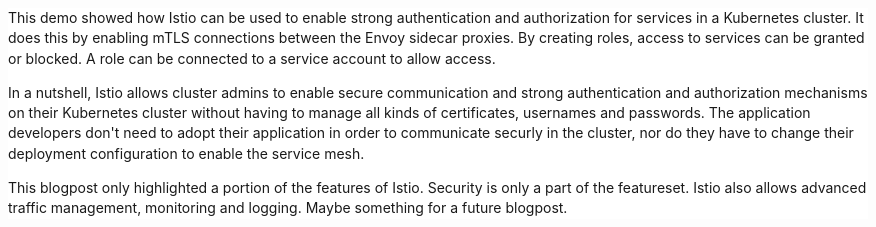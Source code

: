 This demo showed how Istio can be used to enable strong authentication and authorization for services in a Kubernetes cluster. 
It does this by enabling mTLS connections between the Envoy sidecar proxies.
By creating roles, access to services can be granted or blocked. 
A role can be connected to a service account to allow access. 

In a nutshell, Istio allows cluster admins to enable secure communication and strong authentication and authorization mechanisms on their Kubernetes cluster without having to manage all kinds of certificates, usernames and passwords. 
The application developers don't need to adopt their application in order to communicate securly in the cluster, nor do they have to change their deployment configuration to enable the service mesh.

This blogpost only highlighted a portion of the features of Istio. 
Security is only a part of the featureset. 
Istio also allows advanced traffic management, monitoring and logging.
Maybe something for a future blogpost.
